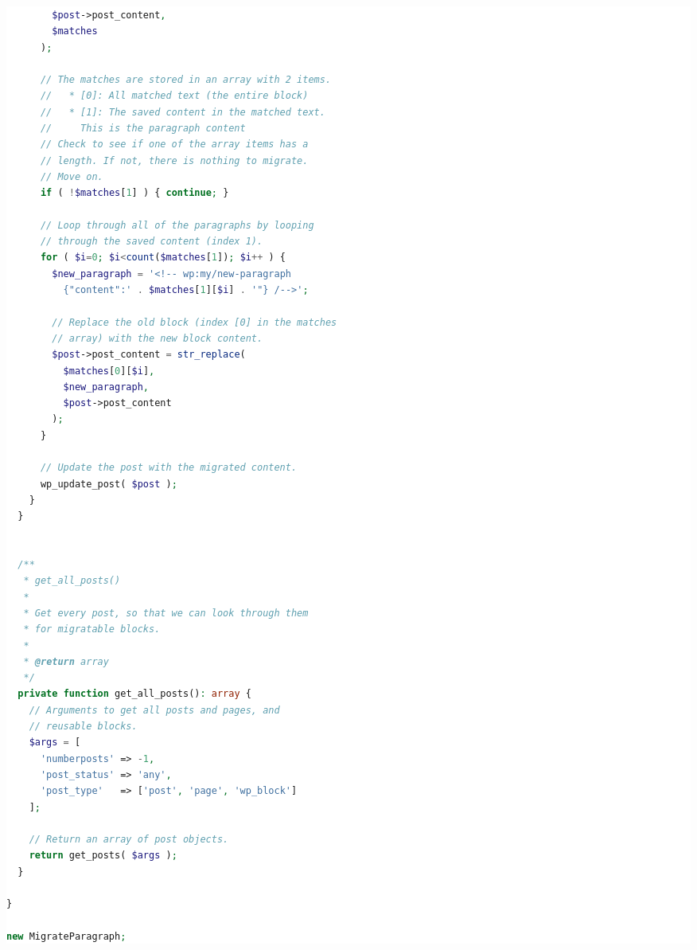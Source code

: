 ```php
        $post->post_content, 
        $matches
      );

      // The matches are stored in an array with 2 items. 
      //   * [0]: All matched text (the entire block)
      //   * [1]: The saved content in the matched text. 
      //     This is the paragraph content
      // Check to see if one of the array items has a 
      // length. If not, there is nothing to migrate. 
      // Move on.
      if ( !$matches[1] ) { continue; }

      // Loop through all of the paragraphs by looping 
      // through the saved content (index 1).
      for ( $i=0; $i<count($matches[1]); $i++ ) {
        $new_paragraph = '<!-- wp:my/new-paragraph 
          {"content":' . $matches[1][$i] . '"} /-->';

        // Replace the old block (index [0] in the matches 
        // array) with the new block content.
        $post->post_content = str_replace(
          $matches[0][$i], 
          $new_paragraph,
          $post->post_content
        );
      }

      // Update the post with the migrated content.
      wp_update_post( $post );
    }
  }


  /**
   * get_all_posts()
   *
   * Get every post, so that we can look through them 
   * for migratable blocks.
   *
   * @return array
   */
  private function get_all_posts(): array {
    // Arguments to get all posts and pages, and 
    // reusable blocks.
    $args = [
      'numberposts' => -1,
      'post_status' => 'any',
      'post_type'   => ['post', 'page', 'wp_block']
    ];

    // Return an array of post objects.
    return get_posts( $args );
  }

}

new MigrateParagraph;
```


[^1]: I'm going to tell you a dirty secret. I did not know React when I was writing those early blocks. As a matter of fact, I _still_ don't know React. My "React" skillset is extremely limited to the Gutenberg API. So, now you know. React experience is not actually a requirement to work with custom blocks. You're welcome?
[^2]: This is a terrible idea to do in reality. Please do not replace the core Paragraph block on your own site. Not only is it an extremely useful and solid block, it is also the default block used by the WordPress. If a content editor just starts typing in the post editor, that content automatically goes into a Paragraph block. Removing and replacing this block will really mess up the editor. 
[^3]: Do not forget about reusable blocks! Reusable blocks are saved as references in the post content of a page or post. Their content is not directly saved to a page or post. (If a reusable block is updated, that update is applied to all pages and posts on which it appears. This is _exactly_ why a reusable block is saved by reference.) Therefore, we _also_ need to include reusable blocks as a post type for these types of content migrations.
